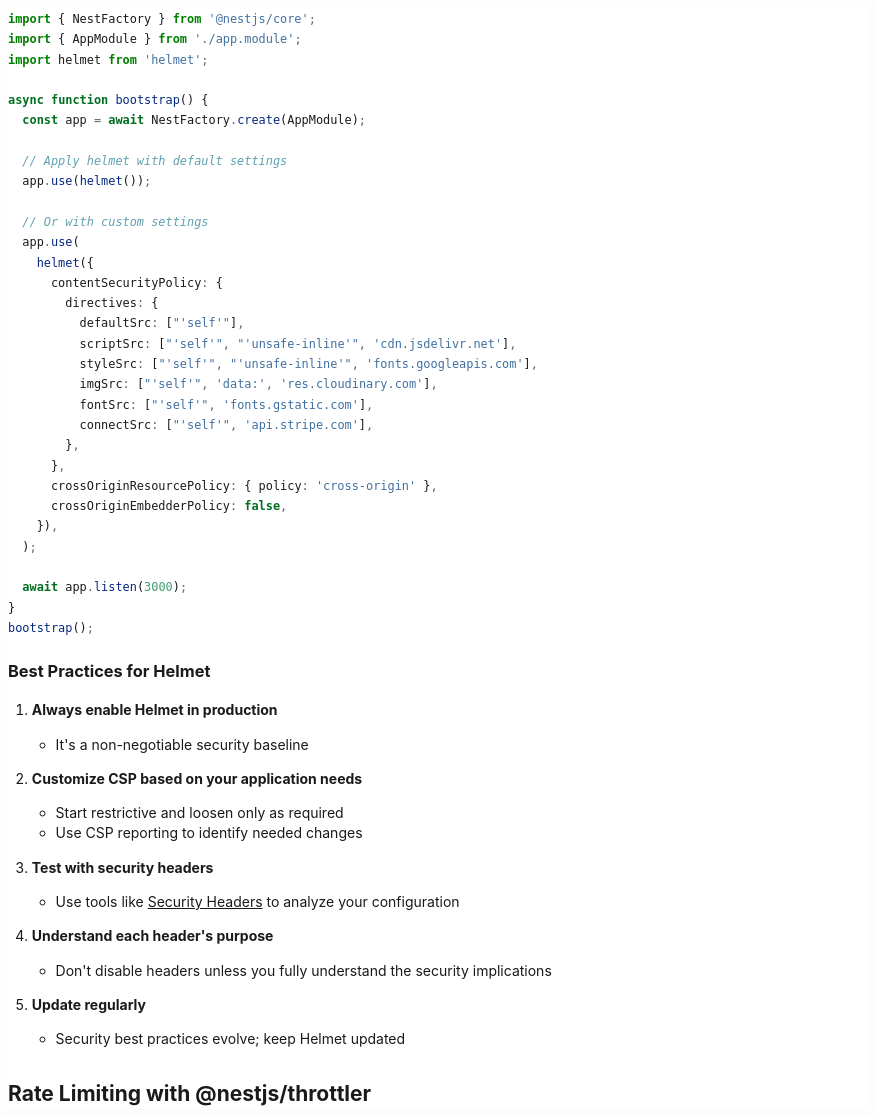 ```typescript
import { NestFactory } from '@nestjs/core';
import { AppModule } from './app.module';
import helmet from 'helmet';

async function bootstrap() {
  const app = await NestFactory.create(AppModule);

  // Apply helmet with default settings
  app.use(helmet());

  // Or with custom settings
  app.use(
    helmet({
      contentSecurityPolicy: {
        directives: {
          defaultSrc: ["'self'"],
          scriptSrc: ["'self'", "'unsafe-inline'", 'cdn.jsdelivr.net'],
          styleSrc: ["'self'", "'unsafe-inline'", 'fonts.googleapis.com'],
          imgSrc: ["'self'", 'data:', 'res.cloudinary.com'],
          fontSrc: ["'self'", 'fonts.gstatic.com'],
          connectSrc: ["'self'", 'api.stripe.com'],
        },
      },
      crossOriginResourcePolicy: { policy: 'cross-origin' },
      crossOriginEmbedderPolicy: false,
    }),
  );

  await app.listen(3000);
}
bootstrap();
```

### Best Practices for Helmet

1. **Always enable Helmet in production**
   - It's a non-negotiable security baseline

2. **Customize CSP based on your application needs**
   - Start restrictive and loosen only as required
   - Use CSP reporting to identify needed changes

3. **Test with security headers**
   - Use tools like [Security Headers](https://securityheaders.com/) to analyze your configuration

4. **Understand each header's purpose**
   - Don't disable headers unless you fully understand the security implications

5. **Update regularly**
   - Security best practices evolve; keep Helmet updated

## Rate Limiting with @nestjs/throttler
